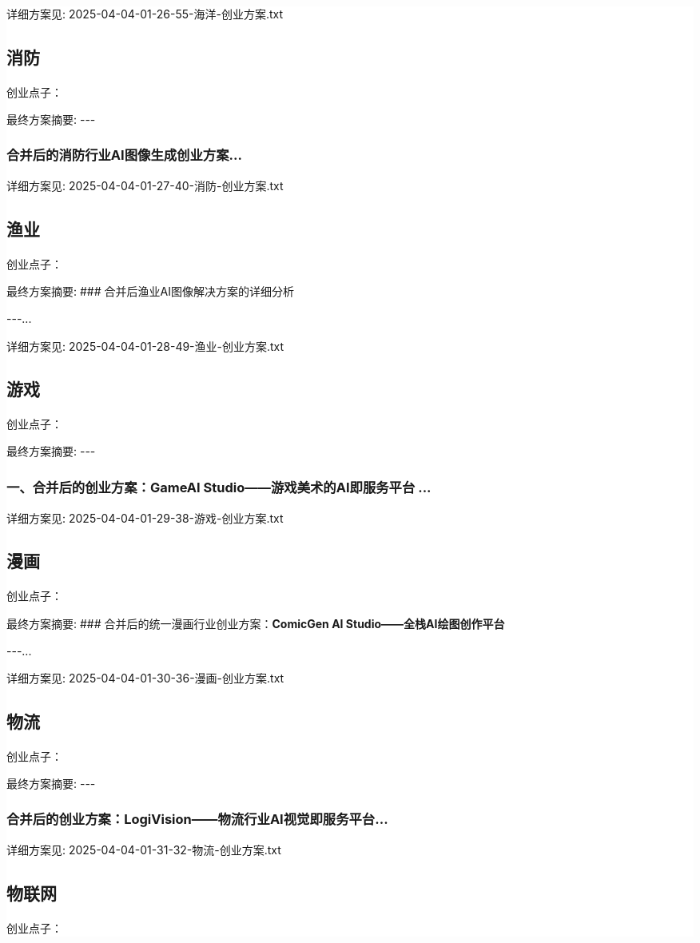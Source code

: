 详细方案见: 2025-04-04-01-26-55-海洋-创业方案.txt

## 消防

创业点子：

最终方案摘要: ---

### **合并后的消防行业AI图像生成创业方案**...

详细方案见: 2025-04-04-01-27-40-消防-创业方案.txt

## 渔业

创业点子：

最终方案摘要: ### 合并后渔业AI图像解决方案的详细分析

---...

详细方案见: 2025-04-04-01-28-49-渔业-创业方案.txt

## 游戏

创业点子：

最终方案摘要: ---

### 一、合并后的创业方案：GameAI Studio——游戏美术的AI即服务平台  ...

详细方案见: 2025-04-04-01-29-38-游戏-创业方案.txt

## 漫画

创业点子：

最终方案摘要: ### 合并后的统一漫画行业创业方案：**ComicGen AI Studio——全栈AI绘图创作平台**

---...

详细方案见: 2025-04-04-01-30-36-漫画-创业方案.txt

## 物流

创业点子：

最终方案摘要: ---

### 合并后的创业方案：LogiVision——物流行业AI视觉即服务平台...

详细方案见: 2025-04-04-01-31-32-物流-创业方案.txt

## 物联网

创业点子：
